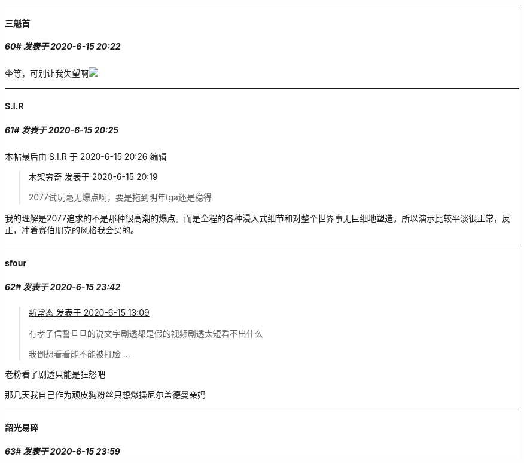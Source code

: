 





-----

####  三魁首  
##### 60#       发表于 2020-6-15 20:22




坐等，可别让我失望啊<img src="https://static.saraba1st.com/image/smiley/face2017/067.png" referrerpolicy="no-referrer">







-----

####  S.I.R  
##### 61#       发表于 2020-6-15 20:25



 本帖最后由 S.I.R 于 2020-6-15 20:26 编辑 
<blockquote><a href="httphttps://bbs.saraba1st.com/2b/forum.php?mod=redirect&amp;goto=findpost&amp;pid=47817227&amp;ptid=1941806" target="_blank">木架穷奇 发表于 2020-6-15 20:19</a>

2077试玩毫无爆点啊，要是拖到明年tga还是稳得</blockquote>
我的理解是2077追求的不是那种很高潮的爆点。而是全程的各种浸入式细节和对整个世界事无巨细地塑造。所以演示比较平淡很正常，反正，冲着赛伯朋克的风格我会买的。







-----

####  sfour  
##### 62#       发表于 2020-6-15 23:42



<blockquote><a href="httphttps://bbs.saraba1st.com/2b/forum.php?mod=redirect&amp;goto=findpost&amp;pid=47811660&amp;ptid=1941806" target="_blank">新常态 发表于 2020-6-15 13:09</a>

有孝子信誓旦旦的说文字剧透都是假的视频剧透太短看不出什么

我倒想看看能不能被打脸 ...</blockquote>
老粉看了剧透只能是狂怒吧

那几天我自己作为顽皮狗粉丝只想爆操尼尔盖德曼亲妈







-----

####  韶光易碎  
##### 63#       发表于 2020-6-15 23:59
